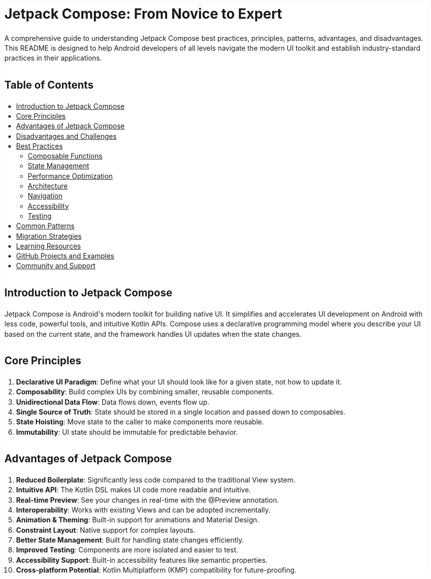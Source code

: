 # Jetpack Compose: From Novice to Expert

A comprehensive guide to understanding Jetpack Compose best practices, principles, patterns, advantages, and disadvantages. This README is designed to help Android developers of all levels navigate the modern UI toolkit and establish industry-standard practices in their applications.

## Table of Contents

- [Introduction to Jetpack Compose](#introduction-to-jetpack-compose)
- [Core Principles](#core-principles)
- [Advantages of Jetpack Compose](#advantages-of-jetpack-compose)
- [Disadvantages and Challenges](#disadvantages-and-challenges)
- [Best Practices](#best-practices)
  - [Composable Functions](#composable-functions)
  - [State Management](#state-management)
  - [Performance Optimization](#performance-optimization)
  - [Architecture](#architecture)
  - [Navigation](#navigation)
  - [Accessibility](#accessibility)
  - [Testing](#testing)
- [Common Patterns](#common-patterns)
- [Migration Strategies](#migration-strategies)
- [Learning Resources](#learning-resources)
- [GitHub Projects and Examples](#github-projects-and-examples)
- [Community and Support](#community-and-support)

## Introduction to Jetpack Compose

Jetpack Compose is Android's modern toolkit for building native UI. It simplifies and accelerates UI development on Android with less code, powerful tools, and intuitive Kotlin APIs. Compose uses a declarative programming model where you describe your UI based on the current state, and the framework handles UI updates when the state changes.

## Core Principles

1. **Declarative UI Paradigm**: Define what your UI should look like for a given state, not how to update it.
2. **Composability**: Build complex UIs by combining smaller, reusable components.
3. **Unidirectional Data Flow**: Data flows down, events flow up.
4. **Single Source of Truth**: State should be stored in a single location and passed down to composables.
5. **State Hoisting**: Move state to the caller to make components more reusable.
6. **Immutability**: UI state should be immutable for predictable behavior.

## Advantages of Jetpack Compose

1. **Reduced Boilerplate**: Significantly less code compared to the traditional View system.
2. **Intuitive API**: The Kotlin DSL makes UI code more readable and intuitive.
3. **Real-time Preview**: See your changes in real-time with the @Preview annotation.
4. **Interoperability**: Works with existing Views and can be adopted incrementally.
5. **Animation & Theming**: Built-in support for animations and Material Design.
6. **Constraint Layout**: Native support for complex layouts.
7. **Better State Management**: Built for handling state changes efficiently.
8. **Improved Testing**: Components are more isolated and easier to test.
9. **Accessibility Support**: Built-in accessibility features like semantic properties.
10. **Cross-platform Potential**: Kotlin Multiplatform (KMP) compatibility for future-proofing.
